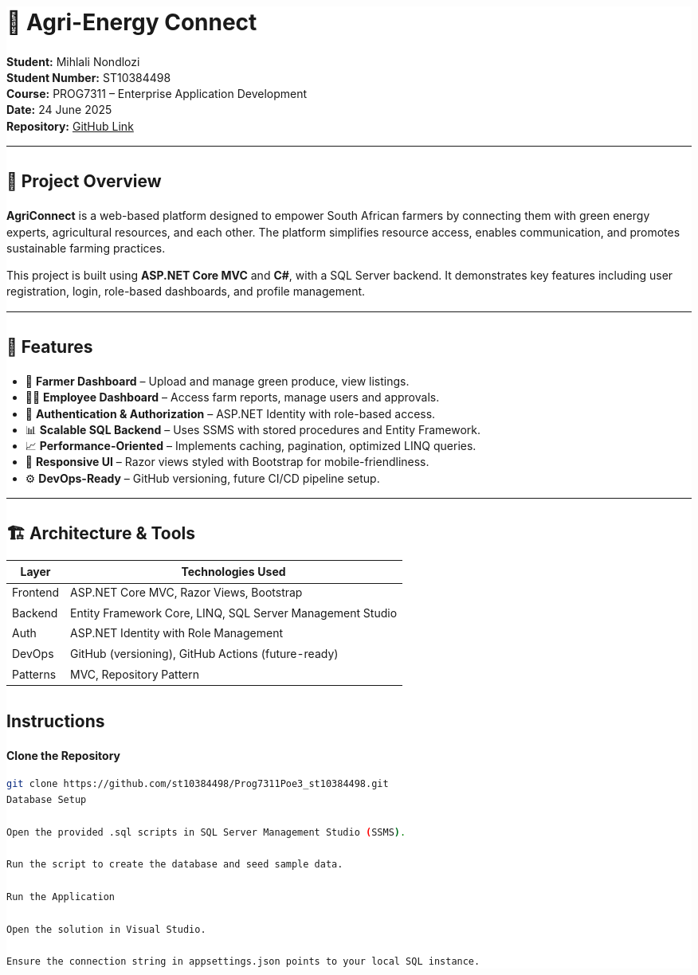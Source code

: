 
# 🌱 Agri-Energy Connect

**Student:** Mihlali Nondlozi  
**Student Number:** ST10384498  
**Course:** PROG7311 – Enterprise Application Development  
**Date:** 24 June 2025  
**Repository:** [GitHub Link](https://github.com/st10384498/Prog7311Poe3_st10384498.git)

---

## 📘 Project Overview

**AgriConnect** is a web-based platform designed to empower South African farmers by connecting them with green energy experts, agricultural resources, and each other. The platform simplifies resource access, enables communication, and promotes sustainable farming practices.

This project is built using **ASP.NET Core MVC** and **C#**, with a SQL Server backend. It demonstrates key features including user registration, login, role-based dashboards, and profile management.

---

## 🚀 Features

- 🌾 **Farmer Dashboard** – Upload and manage green produce, view listings.
- 👨‍🌾 **Employee Dashboard** – Access farm reports, manage users and approvals.
- 🔐 **Authentication & Authorization** – ASP.NET Identity with role-based access.
- 📊 **Scalable SQL Backend** – Uses SSMS with stored procedures and Entity Framework.
- 📈 **Performance-Oriented** – Implements caching, pagination, optimized LINQ queries.
- 📱 **Responsive UI** – Razor views styled with Bootstrap for mobile-friendliness.
- ⚙️ **DevOps-Ready** – GitHub versioning, future CI/CD pipeline setup.

---

## 🏗️ Architecture & Tools

| Layer       | Technologies Used                                      |
|-------------|--------------------------------------------------------|
| Frontend    | ASP.NET Core MVC, Razor Views, Bootstrap               |
| Backend     | Entity Framework Core, LINQ, SQL Server Management Studio |
| Auth        | ASP.NET Identity with Role Management                  |
| DevOps      | GitHub (versioning), GitHub Actions (future-ready)     |
| Patterns    | MVC, Repository Pattern      |

## Instructions

 **Clone the Repository**
   ```bash
   git clone https://github.com/st10384498/Prog7311Poe3_st10384498.git
Database Setup

Open the provided .sql scripts in SQL Server Management Studio (SSMS).

Run the script to create the database and seed sample data.

Run the Application

Open the solution in Visual Studio.

Ensure the connection string in appsettings.json points to your local SQL instance.
   ```